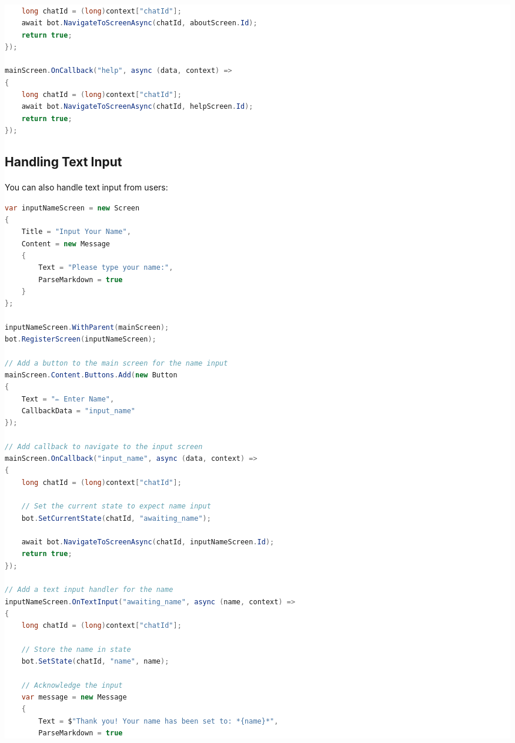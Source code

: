 ```csharp
    long chatId = (long)context["chatId"];
    await bot.NavigateToScreenAsync(chatId, aboutScreen.Id);
    return true;
});

mainScreen.OnCallback("help", async (data, context) => 
{
    long chatId = (long)context["chatId"];
    await bot.NavigateToScreenAsync(chatId, helpScreen.Id);
    return true;
});
```

## Handling Text Input

You can also handle text input from users:

```csharp
var inputNameScreen = new Screen
{
    Title = "Input Your Name",
    Content = new Message
    {
        Text = "Please type your name:",
        ParseMarkdown = true
    }
};

inputNameScreen.WithParent(mainScreen);
bot.RegisterScreen(inputNameScreen);

// Add a button to the main screen for the name input
mainScreen.Content.Buttons.Add(new Button 
{ 
    Text = "✏️ Enter Name", 
    CallbackData = "input_name" 
});

// Add callback to navigate to the input screen
mainScreen.OnCallback("input_name", async (data, context) => 
{
    long chatId = (long)context["chatId"];
    
    // Set the current state to expect name input
    bot.SetCurrentState(chatId, "awaiting_name");
    
    await bot.NavigateToScreenAsync(chatId, inputNameScreen.Id);
    return true;
});

// Add a text input handler for the name
inputNameScreen.OnTextInput("awaiting_name", async (name, context) => 
{
    long chatId = (long)context["chatId"];
    
    // Store the name in state
    bot.SetState(chatId, "name", name);
    
    // Acknowledge the input
    var message = new Message
    {
        Text = $"Thank you! Your name has been set to: *{name}*",
        ParseMarkdown = true
```